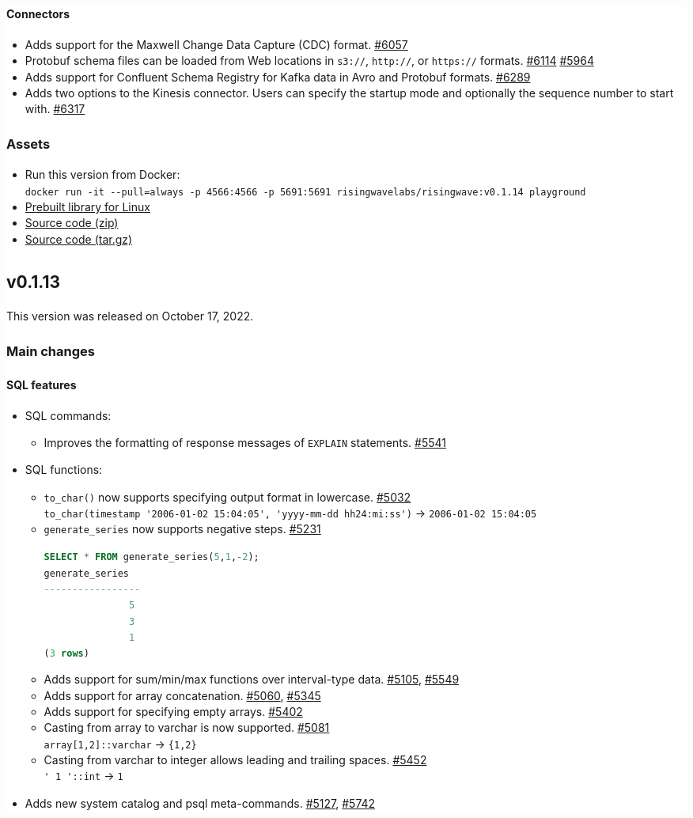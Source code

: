 #### Connectors

- Adds support for the Maxwell Change Data Capture (CDC) format. [#6057](https://github.com/risingwavelabs/risingwave/pull/6057)
- Protobuf schema files can be loaded from Web locations in `s3://`, `http://`, or `https://` formats. [#6114](https://github.com/risingwavelabs/risingwave/pull/6114) [#5964](https://github.com/risingwavelabs/risingwave/pull/5964)
- Adds support for Confluent Schema Registry for Kafka data in Avro and Protobuf formats. [#6289](https://github.com/risingwavelabs/risingwave/pull/6289)
- Adds two options to the Kinesis connector. Users can specify the startup mode and optionally the sequence number to start with. [#6317](https://github.com/risingwavelabs/risingwave/pull/6317)

### Assets

- Run this version from Docker:<br/>
  `docker run -it --pull=always -p 4566:4566 -p 5691:5691 risingwavelabs/risingwave:v0.1.14 playground`
- [Prebuilt library for Linux](https://github.com/risingwavelabs/risingwave/releases/download/v0.1.14/risingwave-v0.1.14-x86_64-unknown-linux.tar.gz)
- [Source code (zip)](https://github.com/risingwavelabs/risingwave/archive/refs/tags/v0.1.14.zip)
- [Source code (tar.gz)](https://github.com/risingwavelabs/risingwave/archive/refs/tags/v0.1.14.tar.gz)

## v0.1.13

This version was released on October 17, 2022.

### Main changes

#### SQL features

- SQL commands:

  - Improves the formatting of response messages of `EXPLAIN` statements. [#5541](https://github.com/risingwavelabs/risingwave/pull/5541)

- SQL functions:
  - `to_char()` now supports specifying output format in lowercase. [#5032](https://github.com/risingwavelabs/risingwave/pull/5032)<br/>
    `to_char(timestamp '2006-01-02 15:04:05', 'yyyy-mm-dd hh24:mi:ss')` → `2006-01-02 15:04:05`
  - `generate_series` now supports negative steps. [#5231](https://github.com/risingwavelabs/risingwave/pull/5231)<br/>
    ```sql
    SELECT * FROM generate_series(5,1,-2);
    generate_series
    -----------------
                   5
                   3
                   1
    (3 rows)
    ```
  - Adds support for sum/min/max functions over interval-type data. [#5105](https://github.com/risingwavelabs/risingwave/pull/5105), [#5549](https://github.com/risingwavelabs/risingwave/pull/5549)
  - Adds support for array concatenation. [#5060](https://github.com/risingwavelabs/risingwave/pull/5060), [#5345](https://github.com/risingwavelabs/risingwave/pull/5345)
  - Adds support for specifying empty arrays. [#5402](https://github.com/risingwavelabs/risingwave/pull/5402)
  - Casting from array to varchar is now supported. [#5081](https://github.com/risingwavelabs/risingwave/pull/5081)<br/>
    `array[1,2]::varchar` → `{1,2}`
  - Casting from varchar to integer allows leading and trailing spaces. [#5452](https://github.com/risingwavelabs/risingwave/pull/5452)<br/>
    `' 1 '::int` → `1`
- Adds new system catalog and psql meta-commands. [#5127](https://github.com/risingwavelabs/risingwave/pull/5127), [#5742](https://github.com/risingwavelabs/risingwave/pull/5742)